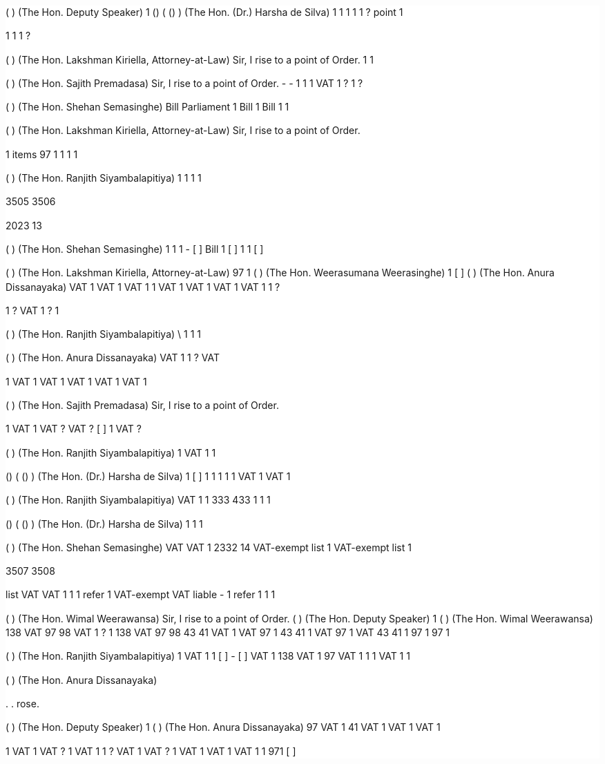 ( ) (The Hon. Deputy Speaker) 1 () ( () ) (The Hon. (Dr.) Harsha de Silva) 1 1 1 1 1 ? point 1

1 1 1 ?

( ) (The Hon. Lakshman Kiriella, Attorney-at-Law) Sir, I rise to a point of Order. 1 1

( ) (The Hon. Sajith Premadasa) Sir, I rise to a point of Order. - - 1 1 1 VAT 1 ? 1 ?

( ) (The Hon. Shehan Semasinghe) Bill Parliament 1 Bill 1 Bill 1 1

( ) (The Hon. Lakshman Kiriella, Attorney-at-Law) Sir, I rise to a point of Order.

1 items 97 1 1 1 1

( ) (The Hon. Ranjith Siyambalapitiya) 1 1 1 1

3505 3506

2023 13

( ) (The Hon. Shehan Semasinghe) 1 1 1 - [ ] Bill 1 [ ] 1 1 [ ]

( ) (The Hon. Lakshman Kiriella, Attorney-at-Law) 97 1 ( ) (The Hon. Weerasumana Weerasinghe) 1 [ ] ( ) (The Hon. Anura Dissanayaka) VAT 1 VAT 1 VAT 1 1 VAT 1 VAT 1 VAT 1 VAT 1 1 ?

1 ? VAT 1 ? 1

( ) (The Hon. Ranjith Siyambalapitiya) \ 1 1 1

( ) (The Hon. Anura Dissanayaka) VAT 1 1 ? VAT

1 VAT 1 VAT 1 VAT 1 VAT 1 VAT 1

( ) (The Hon. Sajith Premadasa) Sir, I rise to a point of Order.

1 VAT 1 VAT ? VAT ? [ ] 1 VAT ?

( ) (The Hon. Ranjith Siyambalapitiya) 1 VAT 1 1

() ( () ) (The Hon. (Dr.) Harsha de Silva) 1 [ ] 1 1 1 1 1 VAT 1 VAT 1

( ) (The Hon. Ranjith Siyambalapitiya) VAT 1 1 333 433 1 1 1

() ( () ) (The Hon. (Dr.) Harsha de Silva) 1 1 1

( ) (The Hon. Shehan Semasinghe) VAT VAT 1 2332 14 VAT-exempt list 1 VAT-exempt list 1

3507 3508

list VAT VAT 1 1 1 refer 1 VAT-exempt VAT liable - 1 refer 1 1 1

( ) (The Hon. Wimal Weerawansa) Sir, I rise to a point of Order. ( ) (The Hon. Deputy Speaker) 1 ( ) (The Hon. Wimal Weerawansa) 138 VAT 97 98 VAT 1 ? 1 138 VAT 97 98 43 41 VAT 1 VAT 97 1 43 41 1 VAT 97 1 VAT 43 41 1 97 1 97 1

( ) (The Hon. Ranjith Siyambalapitiya) 1 VAT 1 1 [ ] - [ ] VAT 1 138 VAT 1 97 VAT 1 1 1 VAT 1 1

( ) (The Hon. Anura Dissanayaka)

. . rose.

( ) (The Hon. Deputy Speaker) 1 ( ) (The Hon. Anura Dissanayaka) 97 VAT 1 41 VAT 1 VAT 1 VAT 1

1 VAT 1 VAT ? 1 VAT 1 1 ? VAT 1 VAT ? 1 VAT 1 VAT 1 VAT 1 1 971 [ ]
